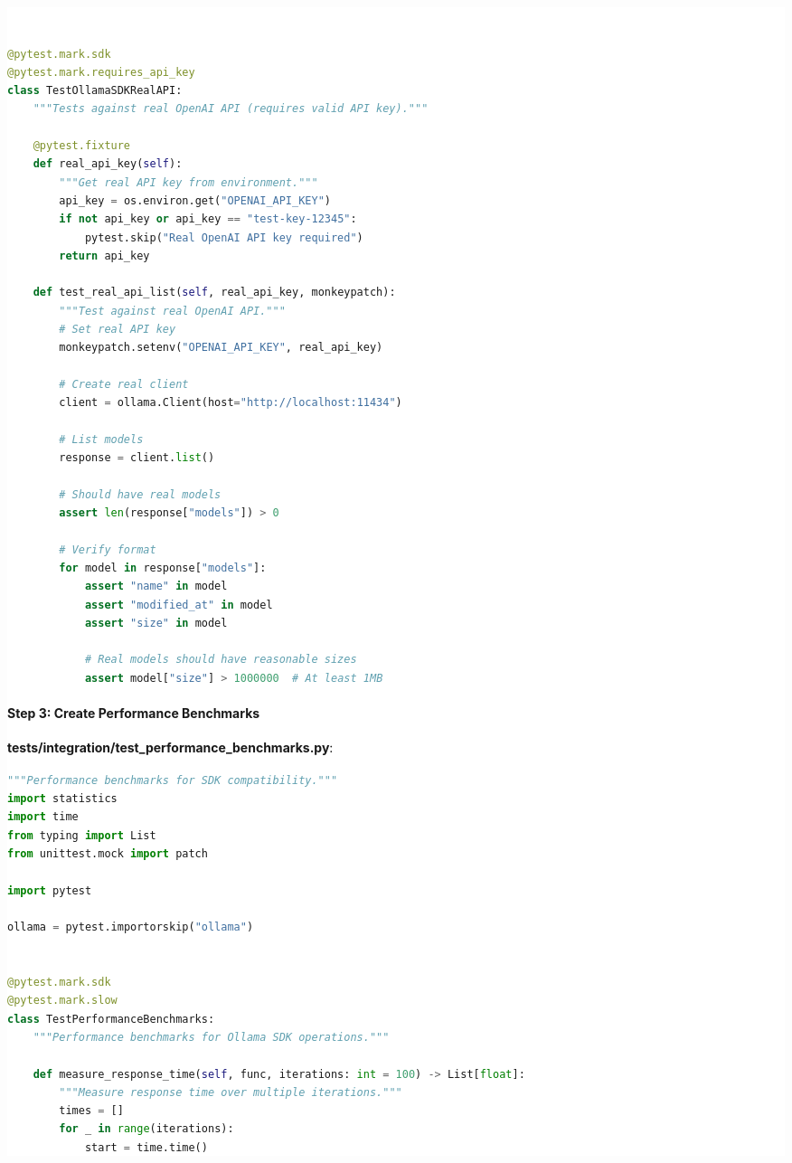 ```python


@pytest.mark.sdk
@pytest.mark.requires_api_key
class TestOllamaSDKRealAPI:
    """Tests against real OpenAI API (requires valid API key)."""
    
    @pytest.fixture
    def real_api_key(self):
        """Get real API key from environment."""
        api_key = os.environ.get("OPENAI_API_KEY")
        if not api_key or api_key == "test-key-12345":
            pytest.skip("Real OpenAI API key required")
        return api_key
    
    def test_real_api_list(self, real_api_key, monkeypatch):
        """Test against real OpenAI API."""
        # Set real API key
        monkeypatch.setenv("OPENAI_API_KEY", real_api_key)
        
        # Create real client
        client = ollama.Client(host="http://localhost:11434")
        
        # List models
        response = client.list()
        
        # Should have real models
        assert len(response["models"]) > 0
        
        # Verify format
        for model in response["models"]:
            assert "name" in model
            assert "modified_at" in model
            assert "size" in model
            
            # Real models should have reasonable sizes
            assert model["size"] > 1000000  # At least 1MB
```

#### Step 3: Create Performance Benchmarks
**tests/integration/test_performance_benchmarks.py**:
```python
"""Performance benchmarks for SDK compatibility."""
import statistics
import time
from typing import List
from unittest.mock import patch

import pytest

ollama = pytest.importorskip("ollama")


@pytest.mark.sdk
@pytest.mark.slow
class TestPerformanceBenchmarks:
    """Performance benchmarks for Ollama SDK operations."""
    
    def measure_response_time(self, func, iterations: int = 100) -> List[float]:
        """Measure response time over multiple iterations."""
        times = []
        for _ in range(iterations):
            start = time.time()
```